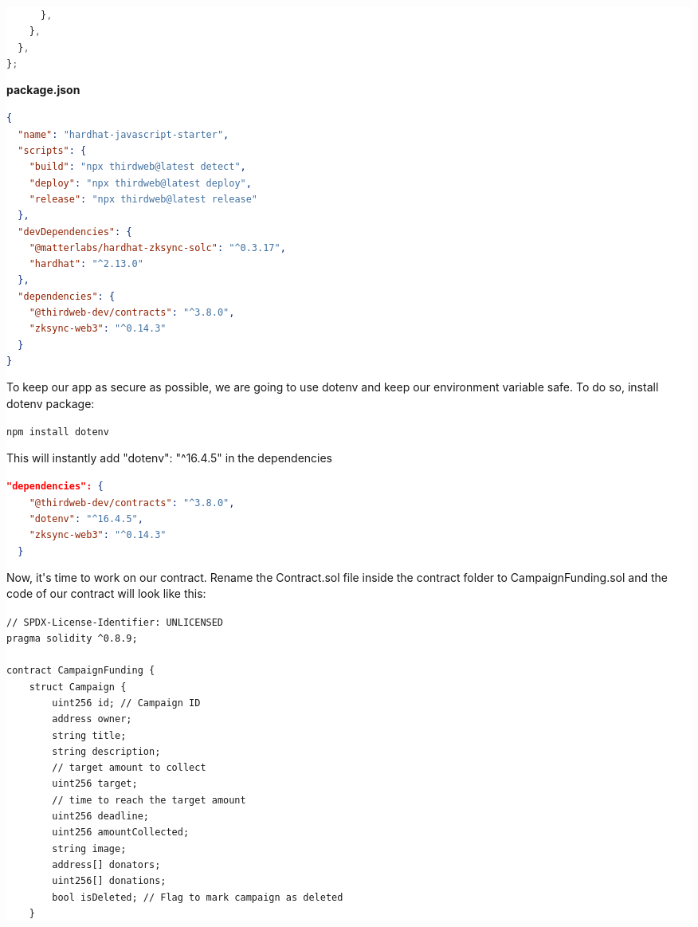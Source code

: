 ```ts
      },
    },
  },
};
```

**package.json**

```json
{
  "name": "hardhat-javascript-starter",
  "scripts": {
    "build": "npx thirdweb@latest detect",
    "deploy": "npx thirdweb@latest deploy",
    "release": "npx thirdweb@latest release"
  },
  "devDependencies": {
    "@matterlabs/hardhat-zksync-solc": "^0.3.17",
    "hardhat": "^2.13.0"
  },
  "dependencies": {
    "@thirdweb-dev/contracts": "^3.8.0",
    "zksync-web3": "^0.14.3"
  }
}
```

To keep our app as secure as possible, we are going to use dotenv and keep our environment variable safe. To do so, install dotenv package:

```bash
npm install dotenv
```

This will instantly add "dotenv": "^16.4.5" in the dependencies

```json
"dependencies": {
    "@thirdweb-dev/contracts": "^3.8.0",
    "dotenv": "^16.4.5",
    "zksync-web3": "^0.14.3"
  }
```

Now, it's time to work on our contract. Rename the Contract.sol file inside the contract folder to CampaignFunding.sol and the code of our contract will look like this:

```solidity
// SPDX-License-Identifier: UNLICENSED
pragma solidity ^0.8.9;

contract CampaignFunding {
    struct Campaign {
        uint256 id; // Campaign ID
        address owner;
        string title;
        string description;
        // target amount to collect
        uint256 target;
        // time to reach the target amount
        uint256 deadline;
        uint256 amountCollected;
        string image;
        address[] donators;
        uint256[] donations;
        bool isDeleted; // Flag to mark campaign as deleted
    }

```